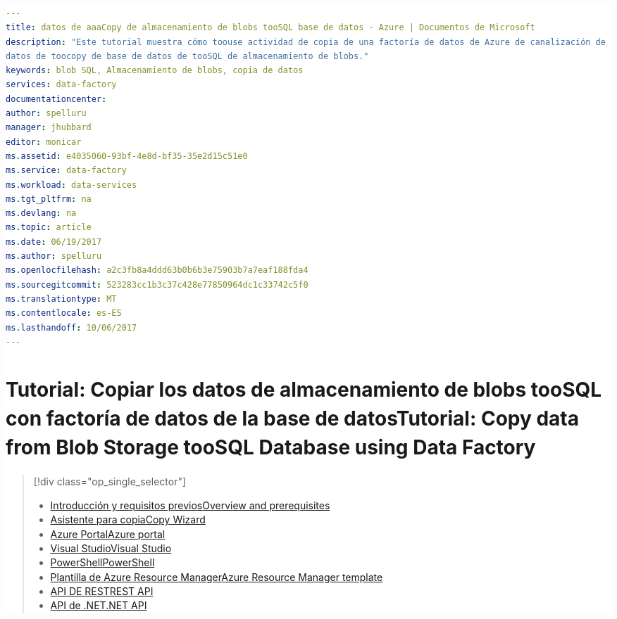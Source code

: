 ```yaml
---
title: datos de aaaCopy de almacenamiento de blobs tooSQL base de datos - Azure | Documentos de Microsoft
description: "Este tutorial muestra cómo toouse actividad de copia de una factoría de datos de Azure de canalización de datos de toocopy de base de datos de tooSQL de almacenamiento de blobs."
keywords: blob SQL, Almacenamiento de blobs, copia de datos
services: data-factory
documentationcenter: 
author: spelluru
manager: jhubbard
editor: monicar
ms.assetid: e4035060-93bf-4e8d-bf35-35e2d15c51e0
ms.service: data-factory
ms.workload: data-services
ms.tgt_pltfrm: na
ms.devlang: na
ms.topic: article
ms.date: 06/19/2017
ms.author: spelluru
ms.openlocfilehash: a2c3fb8a4ddd63b0b6b3e75903b7a7eaf188fda4
ms.sourcegitcommit: 523283cc1b3c37c428e77850964dc1c33742c5f0
ms.translationtype: MT
ms.contentlocale: es-ES
ms.lasthandoff: 10/06/2017
---
```

# <a name="tutorial-copy-data-from-blob-storage-toosql-database-using-data-factory"></a><span data-ttu-id="e65e2-104">Tutorial: Copiar los datos de almacenamiento de blobs tooSQL con factoría de datos de la base de datos</span><span class="sxs-lookup"><span data-stu-id="e65e2-104">Tutorial: Copy data from Blob Storage tooSQL Database using Data Factory</span></span>
> [!div class="op_single_selector"]
> * [<span data-ttu-id="e65e2-105">Introducción y requisitos previos</span><span class="sxs-lookup"><span data-stu-id="e65e2-105">Overview and prerequisites</span></span>](data-factory-copy-data-from-azure-blob-storage-to-sql-database.md)
> * [<span data-ttu-id="e65e2-106">Asistente para copia</span><span class="sxs-lookup"><span data-stu-id="e65e2-106">Copy Wizard</span></span>](data-factory-copy-data-wizard-tutorial.md)
> * [<span data-ttu-id="e65e2-107">Azure Portal</span><span class="sxs-lookup"><span data-stu-id="e65e2-107">Azure portal</span></span>](data-factory-copy-activity-tutorial-using-azure-portal.md)
> * [<span data-ttu-id="e65e2-108">Visual Studio</span><span class="sxs-lookup"><span data-stu-id="e65e2-108">Visual Studio</span></span>](data-factory-copy-activity-tutorial-using-visual-studio.md)
> * [<span data-ttu-id="e65e2-109">PowerShell</span><span class="sxs-lookup"><span data-stu-id="e65e2-109">PowerShell</span></span>](data-factory-copy-activity-tutorial-using-powershell.md)
> * [<span data-ttu-id="e65e2-110">Plantilla de Azure Resource Manager</span><span class="sxs-lookup"><span data-stu-id="e65e2-110">Azure Resource Manager template</span></span>](data-factory-copy-activity-tutorial-using-azure-resource-manager-template.md)
> * [<span data-ttu-id="e65e2-111">API DE REST</span><span class="sxs-lookup"><span data-stu-id="e65e2-111">REST API</span></span>](data-factory-copy-activity-tutorial-using-rest-api.md)
> * [<span data-ttu-id="e65e2-112">API de .NET</span><span class="sxs-lookup"><span data-stu-id="e65e2-112">.NET API</span></span>](data-factory-copy-activity-tutorial-using-dotnet-api.md)
